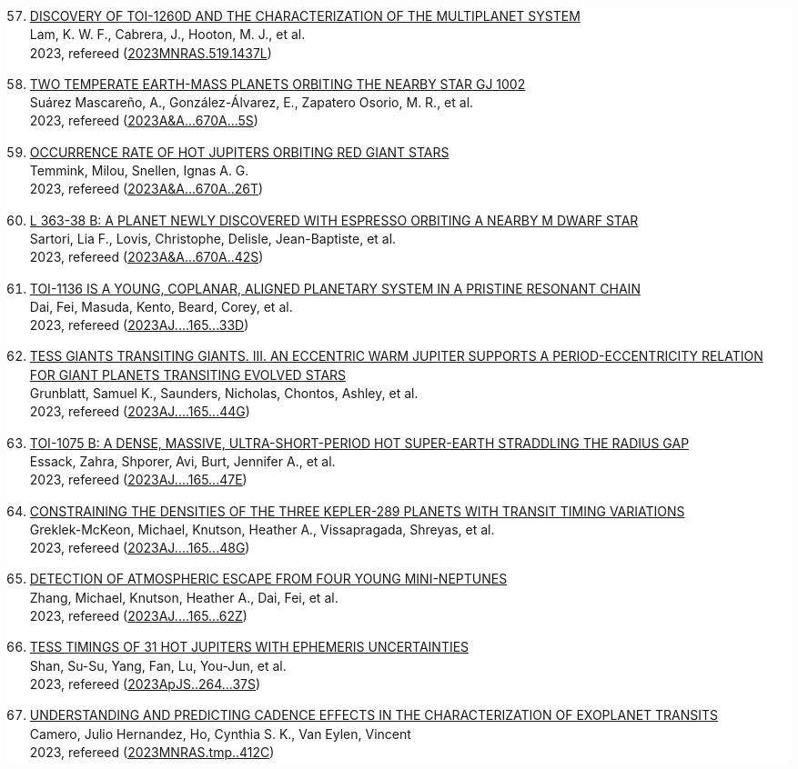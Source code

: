 57. [DISCOVERY OF TOI-1260D AND THE CHARACTERIZATION OF THE MULTIPLANET SYSTEM](http://adsabs.harvard.edu/abs/2023MNRAS.519.1437L)  
Lam, K. W. F., Cabrera, J., Hooton, M. J., et al.    
2023, refereed ([2023MNRAS.519.1437L](http://adsabs.harvard.edu/abs/2023MNRAS.519.1437L))  

58. [TWO TEMPERATE EARTH-MASS PLANETS ORBITING THE NEARBY STAR GJ 1002](http://adsabs.harvard.edu/abs/2023A&A...670A...5S)  
Suárez Mascareño, A., González-Álvarez, E., Zapatero Osorio, M. R., et al.    
2023, refereed ([2023A&A...670A...5S](http://adsabs.harvard.edu/abs/2023A&A...670A...5S))  

59. [OCCURRENCE RATE OF HOT JUPITERS ORBITING RED GIANT STARS](http://adsabs.harvard.edu/abs/2023A&A...670A..26T)  
Temmink, Milou, Snellen, Ignas A. G.    
2023, refereed ([2023A&A...670A..26T](http://adsabs.harvard.edu/abs/2023A&A...670A..26T))  

60. [L 363-38 B: A PLANET NEWLY DISCOVERED WITH ESPRESSO ORBITING A NEARBY M DWARF STAR](http://adsabs.harvard.edu/abs/2023A&A...670A..42S)  
Sartori, Lia F., Lovis, Christophe, Delisle, Jean-Baptiste, et al.    
2023, refereed ([2023A&A...670A..42S](http://adsabs.harvard.edu/abs/2023A&A...670A..42S))  

61. [TOI-1136 IS A YOUNG, COPLANAR, ALIGNED PLANETARY SYSTEM IN A PRISTINE RESONANT CHAIN](http://adsabs.harvard.edu/abs/2023AJ....165...33D)  
Dai, Fei, Masuda, Kento, Beard, Corey, et al.    
2023, refereed ([2023AJ....165...33D](http://adsabs.harvard.edu/abs/2023AJ....165...33D))  

62. [TESS GIANTS TRANSITING GIANTS. III. AN ECCENTRIC WARM JUPITER SUPPORTS A PERIOD-ECCENTRICITY RELATION FOR GIANT PLANETS TRANSITING EVOLVED STARS](http://adsabs.harvard.edu/abs/2023AJ....165...44G)  
Grunblatt, Samuel K., Saunders, Nicholas, Chontos, Ashley, et al.    
2023, refereed ([2023AJ....165...44G](http://adsabs.harvard.edu/abs/2023AJ....165...44G))  

63. [TOI-1075 B: A DENSE, MASSIVE, ULTRA-SHORT-PERIOD HOT SUPER-EARTH STRADDLING THE RADIUS GAP](http://adsabs.harvard.edu/abs/2023AJ....165...47E)  
Essack, Zahra, Shporer, Avi, Burt, Jennifer A., et al.    
2023, refereed ([2023AJ....165...47E](http://adsabs.harvard.edu/abs/2023AJ....165...47E))  

64. [CONSTRAINING THE DENSITIES OF THE THREE KEPLER-289 PLANETS WITH TRANSIT TIMING VARIATIONS](http://adsabs.harvard.edu/abs/2023AJ....165...48G)  
Greklek-McKeon, Michael, Knutson, Heather A., Vissapragada, Shreyas, et al.    
2023, refereed ([2023AJ....165...48G](http://adsabs.harvard.edu/abs/2023AJ....165...48G))  

65. [DETECTION OF ATMOSPHERIC ESCAPE FROM FOUR YOUNG MINI-NEPTUNES](http://adsabs.harvard.edu/abs/2023AJ....165...62Z)  
Zhang, Michael, Knutson, Heather A., Dai, Fei, et al.    
2023, refereed ([2023AJ....165...62Z](http://adsabs.harvard.edu/abs/2023AJ....165...62Z))  

66. [TESS TIMINGS OF 31 HOT JUPITERS WITH EPHEMERIS UNCERTAINTIES](http://adsabs.harvard.edu/abs/2023ApJS..264...37S)  
Shan, Su-Su, Yang, Fan, Lu, You-Jun, et al.    
2023, refereed ([2023ApJS..264...37S](http://adsabs.harvard.edu/abs/2023ApJS..264...37S))  

67. [UNDERSTANDING AND PREDICTING CADENCE EFFECTS IN THE CHARACTERIZATION OF EXOPLANET TRANSITS](http://adsabs.harvard.edu/abs/2023MNRAS.tmp..412C)  
Camero, Julio Hernandez, Ho, Cynthia S. K., Van Eylen, Vincent    
2023, refereed ([2023MNRAS.tmp..412C](http://adsabs.harvard.edu/abs/2023MNRAS.tmp..412C))  
